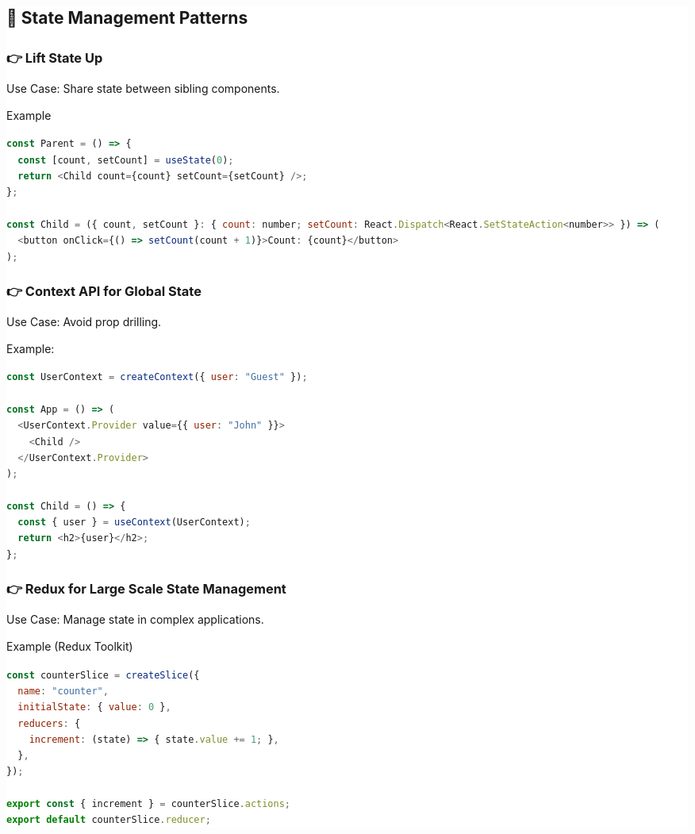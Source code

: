 
## 🚀 State Management Patterns


### 👉 Lift State Up

Use Case: Share state between sibling components.

Example

```javascript
const Parent = () => {
  const [count, setCount] = useState(0);
  return <Child count={count} setCount={setCount} />;
};

const Child = ({ count, setCount }: { count: number; setCount: React.Dispatch<React.SetStateAction<number>> }) => (
  <button onClick={() => setCount(count + 1)}>Count: {count}</button>
);
```

### 👉 Context API for Global State

Use Case: Avoid prop drilling.

Example:

```javascript 
const UserContext = createContext({ user: "Guest" });

const App = () => (
  <UserContext.Provider value={{ user: "John" }}>
    <Child />
  </UserContext.Provider>
);

const Child = () => {
  const { user } = useContext(UserContext);
  return <h2>{user}</h2>;
};
```

### 👉 Redux for Large Scale State Management

Use Case: Manage state in complex applications.

Example (Redux Toolkit)
 
```javascript 
const counterSlice = createSlice({
  name: "counter",
  initialState: { value: 0 },
  reducers: {
    increment: (state) => { state.value += 1; },
  },
});

export const { increment } = counterSlice.actions;
export default counterSlice.reducer;
```
